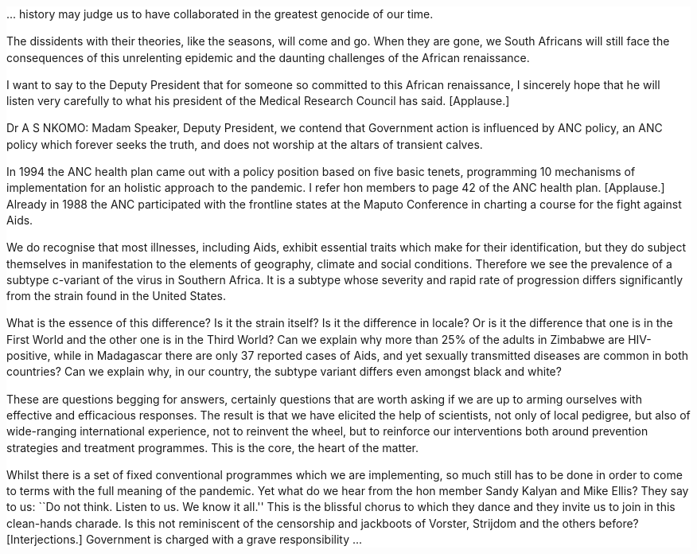 
  ... history may judge us to have collaborated in the greatest genocide of
  our time.

  The dissidents with their theories, like the seasons, will come and go.
  When they are gone, we South Africans will still face the consequences of
  this unrelenting epidemic and the daunting challenges of the African
  renaissance.

I want to say to the Deputy President that for someone so committed to this
African renaissance, I sincerely hope that he will listen very carefully to
what his president of the Medical Research Council has said. [Applause.]

Dr A S NKOMO: Madam Speaker, Deputy President, we contend that Government
action is influenced by ANC policy, an ANC policy which forever seeks the
truth, and does not worship at the altars of transient calves.

In 1994 the ANC health plan came out with a policy position based on five
basic tenets, programming 10 mechanisms of implementation for an holistic
approach to the pandemic. I refer hon members to page 42 of the ANC health
plan. [Applause.] Already in 1988 the ANC participated with the frontline
states at the Maputo Conference in charting a course for the fight against
Aids.

We do recognise that most illnesses, including Aids, exhibit essential
traits which make for their identification, but they do subject themselves
in manifestation to the elements of geography, climate and social
conditions. Therefore we see the prevalence of a subtype c-variant of the
virus in Southern Africa. It is a subtype whose severity and rapid rate of
progression differs significantly from the strain found in the United
States.

What is the essence of this difference? Is it the strain itself? Is it the
difference in locale? Or is it the difference that one is in the First
World and the other one is in the Third World? Can we explain why more than
25% of the adults in Zimbabwe are HIV-positive, while in Madagascar there
are only 37 reported cases of Aids, and yet sexually transmitted diseases
are common in both countries? Can we explain why, in our country, the
subtype variant differs even amongst black and white?

These are questions begging for answers, certainly questions that are worth
asking if we are up to arming ourselves with effective and efficacious
responses. The result is that we have elicited the help of scientists, not
only of local pedigree, but also of wide-ranging international experience,
not to reinvent the wheel, but to reinforce our interventions both around
prevention strategies and treatment programmes. This is the core, the heart
of the matter.

Whilst there is a set of fixed conventional programmes which we are
implementing, so much still has to be done in order to come to terms with
the full meaning of the pandemic. Yet what do we hear from the hon member
Sandy Kalyan and Mike Ellis? They say to us: ``Do not think. Listen to us.
We know it all.'' This is the blissful chorus to which they dance and they
invite us to join in this clean-hands charade. Is this not reminiscent of
the censorship and jackboots of Vorster, Strijdom and the others before?
[Interjections.] Government is charged with a grave responsibility ...
